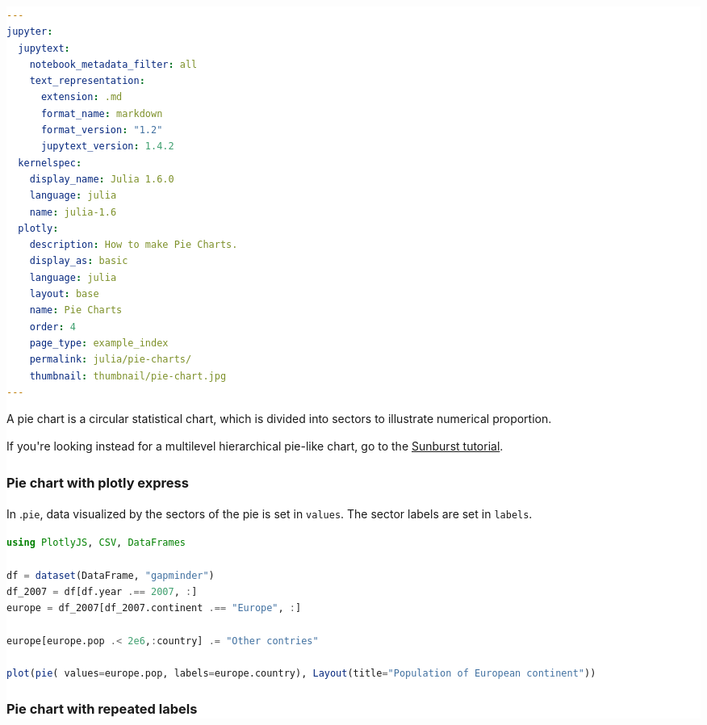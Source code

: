 ```yaml
---
jupyter:
  jupytext:
    notebook_metadata_filter: all
    text_representation:
      extension: .md
      format_name: markdown
      format_version: "1.2"
      jupytext_version: 1.4.2
  kernelspec:
    display_name: Julia 1.6.0
    language: julia
    name: julia-1.6
  plotly:
    description: How to make Pie Charts.
    display_as: basic
    language: julia
    layout: base
    name: Pie Charts
    order: 4
    page_type: example_index
    permalink: julia/pie-charts/
    thumbnail: thumbnail/pie-chart.jpg
---
```


A pie chart is a circular statistical chart, which is divided into sectors to illustrate numerical proportion.

If you're looking instead for a multilevel hierarchical pie-like chart, go to the
[Sunburst tutorial](/julia/sunburst-charts/).

### Pie chart with plotly express

In .`pie`, data visualized by the sectors of the pie is set in `values`. The sector labels are set in `labels`.

```julia
using PlotlyJS, CSV, DataFrames

df = dataset(DataFrame, "gapminder")
df_2007 = df[df.year .== 2007, :]
europe = df_2007[df_2007.continent .== "Europe", :]

europe[europe.pop .< 2e6,:country] .= "Other contries"

plot(pie( values=europe.pop, labels=europe.country), Layout(title="Population of European continent"))

```

### Pie chart with repeated labels
